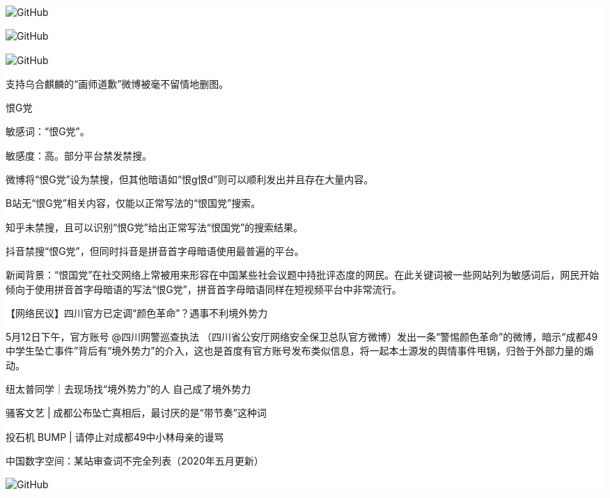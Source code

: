 ![GitHub](https://chinadigitaltimes.net/chinese/files/2021/05/微博乌合麒麟2.png)

![GitHub](https://chinadigitaltimes.net/chinese/files/2021/05/微博乌合麒麟3.png)

![GitHub](https://chinadigitaltimes.net/chinese/files/2021/05/微博乌合麒麟4.png)

支持乌合麒麟的“画师道歉”微博被毫不留情地删图。



恨G党

敏感词：“恨G党”。

敏感度：高。部分平台禁发禁搜。



微博将“恨G党”设为禁搜，但其他暗语如“恨g恨d”则可以顺利发出并且存在大量内容。

B站无“恨G党”相关内容，仅能以正常写法的“恨国党”搜索。

知乎未禁搜，且可以识别“恨G党”给出正常写法“恨国党”的搜索结果。

抖音禁搜“恨G党”，但同时抖音是拼音首字母暗语使用最普遍的平台。



新闻背景：“恨国党”在社交网络上常被用来形容在中国某些社会议题中持批评态度的网民。在此关键词被一些网站列为敏感词后，网民开始倾向于使用拼音首字母暗语的写法“恨G党”，拼音首字母暗语同样在短视频平台中非常流行。



【网络民议】四川官方已定调“颜色革命”？遇事不利境外势力





5月12日下午，官方账号 @四川网警巡查执法 （四川省公安厅网络安全保卫总队官方微博）发出一条“警惕颜色革命”的微博，暗示“成都49中学生坠亡事件”背后有“境外势力”的介入，这也是首度有官方账号发布类似信息，将一起本土源发的舆情事件甩锅，归咎于外部力量的煽动。







纽太普同学｜去现场找“境外势力”的人 自己成了境外势力





骚客文艺 | 成都公布坠亡真相后，最讨厌的是“带节奏”这种词





投石机 BUMP | 请停止对成都49中小林母亲的谩骂





中国数字空间：某站审查词不完全列表（2020年五月更新）





![GitHub](https://chinadigitaltimes.net/chinese/files/2021/05/Screenshot_20210516-130121-730x1024.png)
